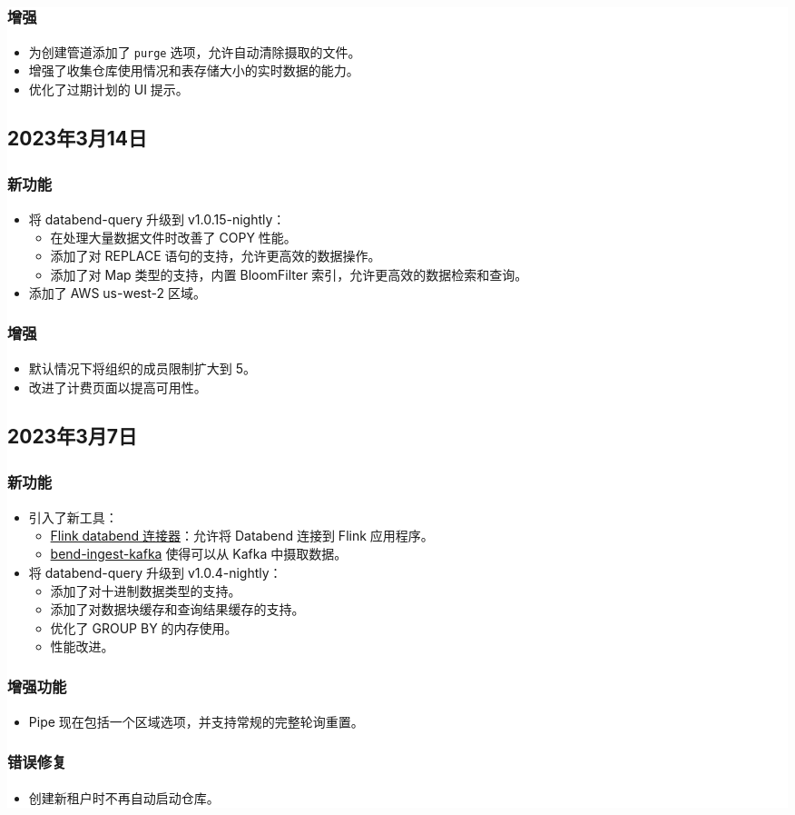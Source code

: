 ### 增强

- 为创建管道添加了 `purge` 选项，允许自动清除摄取的文件。
- 增强了收集仓库使用情况和表存储大小的实时数据的能力。
- 优化了过期计划的 UI 提示。

## 2023年3月14日

### 新功能

- 将 databend-query 升级到 v1.0.15-nightly：
  - 在处理大量数据文件时改善了 COPY 性能。
  - 添加了对 REPLACE 语句的支持，允许更高效的数据操作。
  - 添加了对 Map 类型的支持，内置 BloomFilter 索引，允许更高效的数据检索和查询。
- 添加了 AWS us-west-2 区域。

### 增强

- 默认情况下将组织的成员限制扩大到 5。
- 改进了计费页面以提高可用性。

## 2023年3月7日

### 新功能



- 引入了新工具：
  - [Flink databend 连接器](https://github.com/databendcloud/flink-connector-databend)：允许将 Databend 连接到 Flink 应用程序。
  - [bend-ingest-kafka](https://github.com/databendcloud/bend-ingest-kafka) 使得可以从 Kafka 中摄取数据。
- 将 databend-query 升级到 v1.0.4-nightly：
  - 添加了对十进制数据类型的支持。
  - 添加了对数据块缓存和查询结果缓存的支持。
  - 优化了 GROUP BY 的内存使用。
  - 性能改进。

### 增强功能

- Pipe 现在包括一个区域选项，并支持常规的完整轮询重置。

### 错误修复

- 创建新租户时不再自动启动仓库。